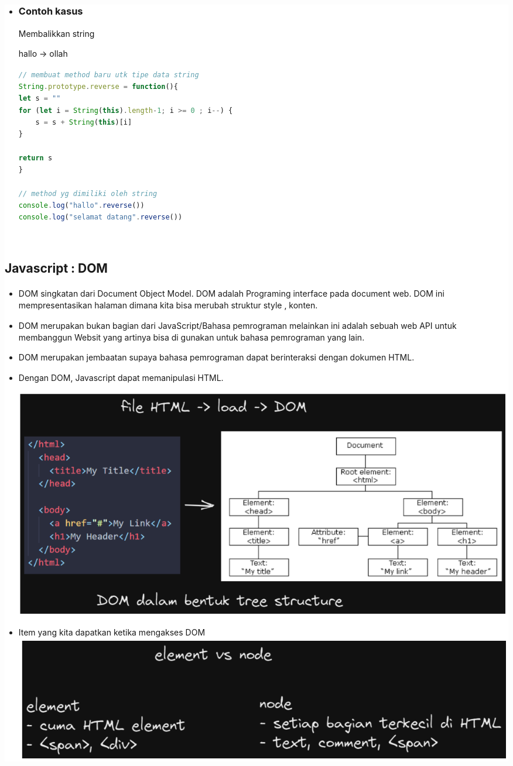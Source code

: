 - ### Contoh kasus
    Membalikkan string
    <div align="justify">hallo -> ollah

    ```javascript
    // membuat method baru utk tipe data string
    String.prototype.reverse = function(){
    let s = ""
    for (let i = String(this).length-1; i >= 0 ; i--) {
        s = s + String(this)[i]
    }

    return s
    }

    // method yg dimiliki oleh string
    console.log("hallo".reverse())
    console.log("selamat datang".reverse())
    ```

    <br>

## **Javascript : DOM**
- DOM singkatan dari Document Object Model. DOM adalah Programing interface pada document web. DOM ini mempresentasikan halaman dimana kita bisa merubah struktur style , konten.
- DOM merupakan bukan bagian dari JavaScript/Bahasa pemrograman melainkan ini adalah sebuah web API untuk membanggun Websit yang artinya bisa di gunakan untuk bahasa pemrograman yang lain.
- DOM merupakan jembaatan supaya bahasa pemrograman dapat berinteraksi dengan dokumen HTML.
- Dengan DOM, Javascript dapat memanipulasi HTML.

    <img src ="gambar/htmlld.png">

- Item yang kita dapatkan ketika mengakses DOM
    <img src="gambar/evsn.png">
